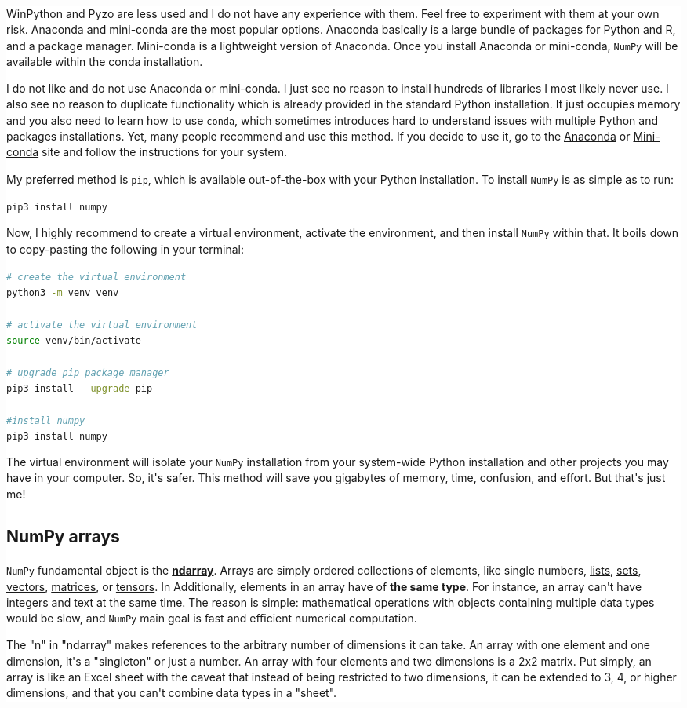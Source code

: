 WinPython and Pyzo are less used and I do not have any experience with them. Feel free to experiment with them at your own risk. Anaconda and mini-conda are the most popular options. Anaconda basically is a large bundle of packages for Python and R, and a package manager. Mini-conda is a lightweight version of Anaconda.  Once you install Anaconda or mini-conda, `NumPy` will be available within the conda installation. 

I do not like and do not use Anaconda or mini-conda. I just see no reason to install hundreds of libraries I most likely never use. I also see no reason to duplicate functionality which is already provided in the standard Python installation. It just occupies memory and you also need to learn how to use `conda`, which sometimes introduces hard to understand issues with multiple Python and packages installations. Yet, many people recommend and use this method. If you decide to use it, go to the [Anaconda](https://www.anaconda.com/products/individual) or [Mini-conda](https://docs.conda.io/en/latest/miniconda.html) site and follow the instructions for your system. 

My preferred method is `pip`, which is available out-of-the-box with your Python installation. To install `NumPy` is as simple as to run:

```bash
pip3 install numpy
```

Now, I highly recommend to create a virtual environment, activate the environment, and then install `NumPy` within that. It boils down to copy-pasting the following in your terminal:

```bash
# create the virtual environment
python3 -m venv venv

# activate the virtual environment
source venv/bin/activate

# upgrade pip package manager
pip3 install --upgrade pip

#install numpy
pip3 install numpy
```

The virtual environment will isolate your `NumPy` installation from your system-wide Python installation and other projects you may have in your computer. So, it's safer. This method will save you gigabytes of memory, time, confusion, and effort. But that's just me!

## NumPy arrays

`NumPy` fundamental object is the **[ndarray](https://numpy.org/doc/1.18/reference/generated/numpy.ndarray.html)**. Arrays are simply ordered collections of elements, like single numbers, [lists](https://docs.python.org/3/tutorial/datastructures.html), [sets](https://realpython.com/python-sets/), [vectors](https://pabloinsente.github.io/intro-linear-algebra#vectors), [matrices](https://pabloinsente.github.io/intro-linear-algebra#matrices), or [tensors](https://en.wikipedia.org/wiki/Tensor). In Additionally, elements in an array have of **the same type**. For instance, an array can't have integers and text at the same time. The reason is simple: mathematical operations with objects containing multiple data types would be slow, and `NumPy` main goal is fast and efficient numerical computation. 

The "n" in "ndarray" makes references to the arbitrary number of dimensions it can take. An array with one element and one dimension, it's a "singleton" or just a number. An array with four elements and two dimensions is a 2x2 matrix. Put simply, an array is like an Excel sheet with the caveat that instead of being restricted to two dimensions, it can be extended to 3, 4, or higher dimensions, and that you can't combine data types in a "sheet". 
